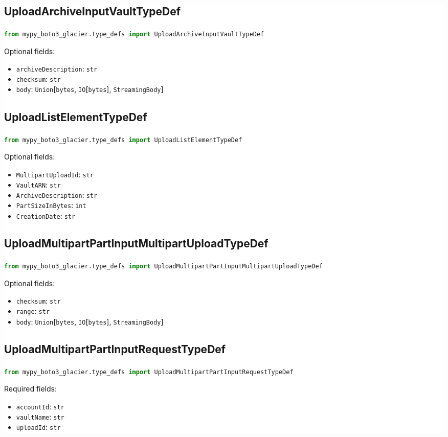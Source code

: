 <a id="uploadarchiveinputvaulttypedef"></a>

## UploadArchiveInputVaultTypeDef

```python
from mypy_boto3_glacier.type_defs import UploadArchiveInputVaultTypeDef
```

Optional fields:

- `archiveDescription`: `str`
- `checksum`: `str`
- `body`: `Union`\[`bytes`, `IO`\[`bytes`\], `StreamingBody`\]

<a id="uploadlistelementtypedef"></a>

## UploadListElementTypeDef

```python
from mypy_boto3_glacier.type_defs import UploadListElementTypeDef
```

Optional fields:

- `MultipartUploadId`: `str`
- `VaultARN`: `str`
- `ArchiveDescription`: `str`
- `PartSizeInBytes`: `int`
- `CreationDate`: `str`

<a id="uploadmultipartpartinputmultipartuploadtypedef"></a>

## UploadMultipartPartInputMultipartUploadTypeDef

```python
from mypy_boto3_glacier.type_defs import UploadMultipartPartInputMultipartUploadTypeDef
```

Optional fields:

- `checksum`: `str`
- `range`: `str`
- `body`: `Union`\[`bytes`, `IO`\[`bytes`\], `StreamingBody`\]

<a id="uploadmultipartpartinputrequesttypedef"></a>

## UploadMultipartPartInputRequestTypeDef

```python
from mypy_boto3_glacier.type_defs import UploadMultipartPartInputRequestTypeDef
```

Required fields:

- `accountId`: `str`
- `vaultName`: `str`
- `uploadId`: `str`
